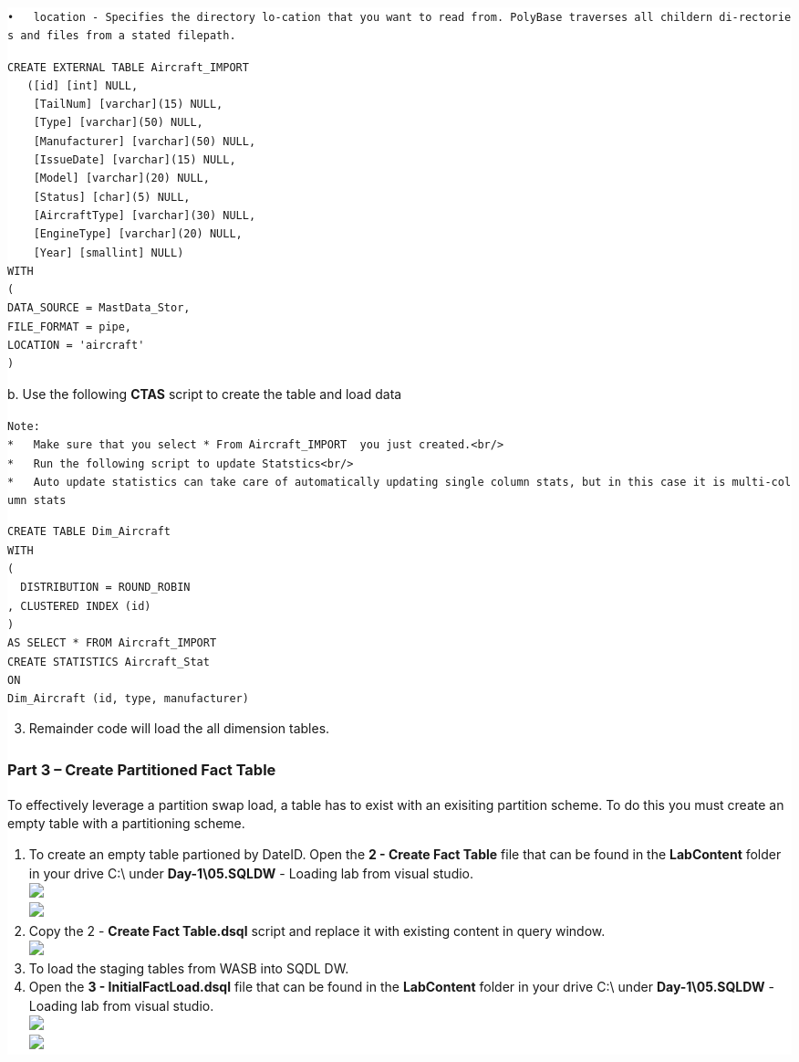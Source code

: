 ```
•	location - Specifies the directory lo-cation that you want to read from. PolyBase traverses all childern di-rectories and files from a stated filepath.
```
```
CREATE EXTERNAL TABLE Aircraft_IMPORT
   ([id] [int] NULL,
	[TailNum] [varchar](15) NULL,
	[Type] [varchar](50) NULL,
	[Manufacturer] [varchar](50) NULL,
	[IssueDate] [varchar](15) NULL,
	[Model] [varchar](20) NULL,
	[Status] [char](5) NULL,
	[AircraftType] [varchar](30) NULL,
	[EngineType] [varchar](20) NULL,
	[Year] [smallint] NULL)
WITH
(
DATA_SOURCE = MastData_Stor,     
FILE_FORMAT = pipe,              
LOCATION = 'aircraft'
)
```

b. Use the following **CTAS** script to create the table and load data<br/>
```
Note:
* 	Make sure that you select * From Aircraft_IMPORT  you just created.<br/>
* 	Run the following script to update Statstics<br/>
* 	Auto update statistics can take care of automatically updating single column stats, but in this case it is multi-column stats
```
```
CREATE TABLE Dim_Aircraft
WITH
(
  DISTRIBUTION = ROUND_ROBIN
, CLUSTERED INDEX (id)                      
)
AS SELECT * FROM Aircraft_IMPORT    
CREATE STATISTICS Aircraft_Stat 
ON 
Dim_Aircraft (id, type, manufacturer)
```
3. Remainder code will load the all dimension tables.

### Part 3 – Create Partitioned Fact Table
To effectively leverage a partition swap load, a table has to exist with an exisiting partition scheme. To do this you must create an empty table with a partitioning scheme.

1. To create an empty table partioned by DateID. Open the **2 - Create Fact Table** file that can be found in the **LabContent** folder in your drive C:\ under **Day-1\05.SQLDW** - Loading lab from visual studio.<br/>
    <img src="images/ld8.jpg"/><br/>
    <img src="images/create.jpg"/><br/>
2. Copy the 2 - **Create Fact Table.dsql** script and replace it with existing content in query window.<br/>
    <img src="images/ld11.jpg"/><br/>
3. To load the staging tables from WASB into SQDL DW. 
4. Open the **3 - InitialFactLoad.dsql** file that can be found in the **LabContent** folder in your drive C:\ under **Day-1\05.SQLDW** - Loading lab from visual studio.<br/>
    <img src="images/ld8.jpg"/><br/>
    <img src="images/initial.jpg"/><br/>